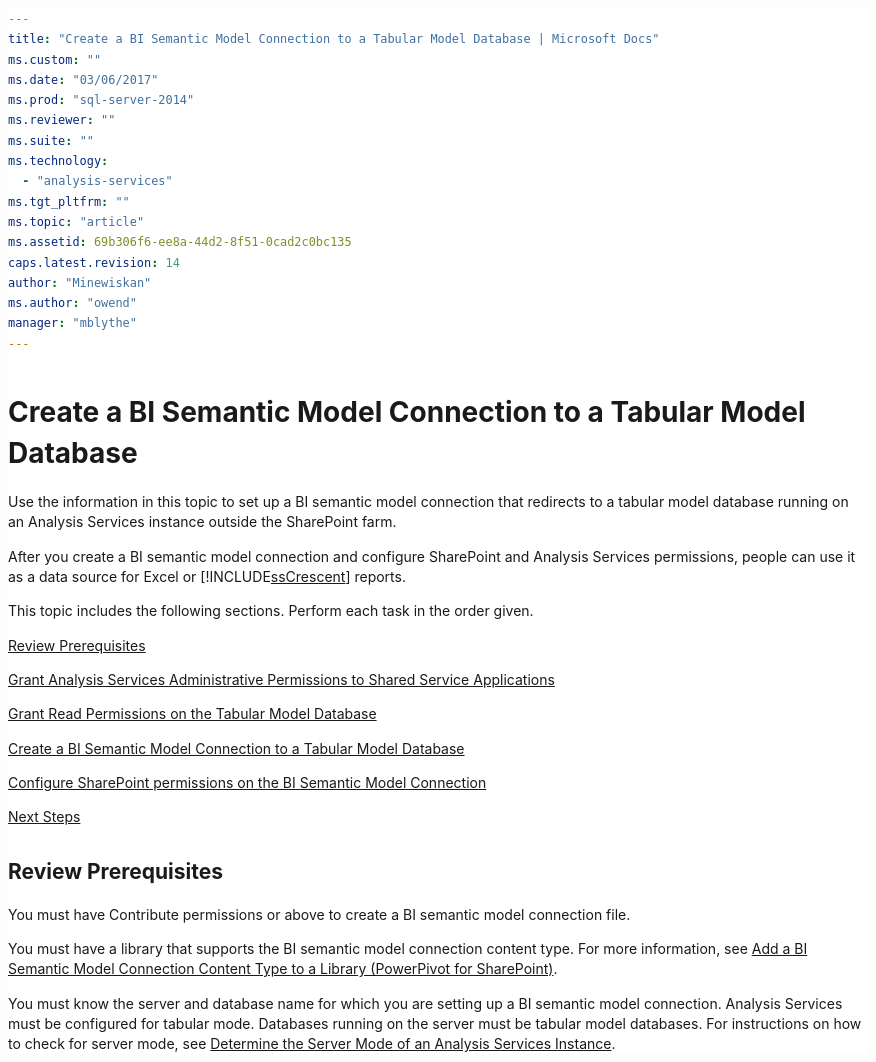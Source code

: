 ```yaml
---
title: "Create a BI Semantic Model Connection to a Tabular Model Database | Microsoft Docs"
ms.custom: ""
ms.date: "03/06/2017"
ms.prod: "sql-server-2014"
ms.reviewer: ""
ms.suite: ""
ms.technology: 
  - "analysis-services"
ms.tgt_pltfrm: ""
ms.topic: "article"
ms.assetid: 69b306f6-ee8a-44d2-8f51-0cad2c0bc135
caps.latest.revision: 14
author: "Minewiskan"
ms.author: "owend"
manager: "mblythe"
---
```

# Create a BI Semantic Model Connection to a Tabular Model Database
  Use the information in this topic to set up a BI semantic model connection that redirects to a tabular model database running on an Analysis Services instance outside the SharePoint farm.  
  
 After you create a BI semantic model connection and configure SharePoint and Analysis Services permissions, people can use it as a data source for Excel or [!INCLUDE[ssCrescent](../../includes/sscrescent-md.md)] reports.  
  
 This topic includes the following sections. Perform each task in the order given.  
  
 [Review Prerequisites](#bkmk_prereq)  
  
 [Grant Analysis Services Administrative Permissions to Shared Service Applications](#bkmk_ssas)  
  
 [Grant Read Permissions on the Tabular Model Database](#bkmk_BISM)  
  
 [Create a BI Semantic Model Connection to a Tabular Model Database](#bkmk_connect)  
  
 [Configure SharePoint permissions on the BI Semantic Model Connection](#bkmk_permissions)  
  
 [Next Steps](#bkmk_next)  
  
##  <a name="bkmk_prereq"></a> Review Prerequisites  
 You must have Contribute permissions or above to create a BI semantic model connection file.  
  
 You must have a library that supports the BI semantic model connection content type. For more information, see [Add a BI Semantic Model Connection Content Type to a Library &#40;PowerPivot for SharePoint&#41;](../add-bi-semantic-model-connection-content-type-to-library.md).  
  
 You must know the server and database name for which you are setting up a BI semantic model connection. Analysis Services must be configured for tabular mode. Databases running on the server must be tabular model databases. For instructions on how to check for server mode, see [Determine the Server Mode of an Analysis Services Instance](../instances/determine-the-server-mode-of-an-analysis-services-instance.md).  
  